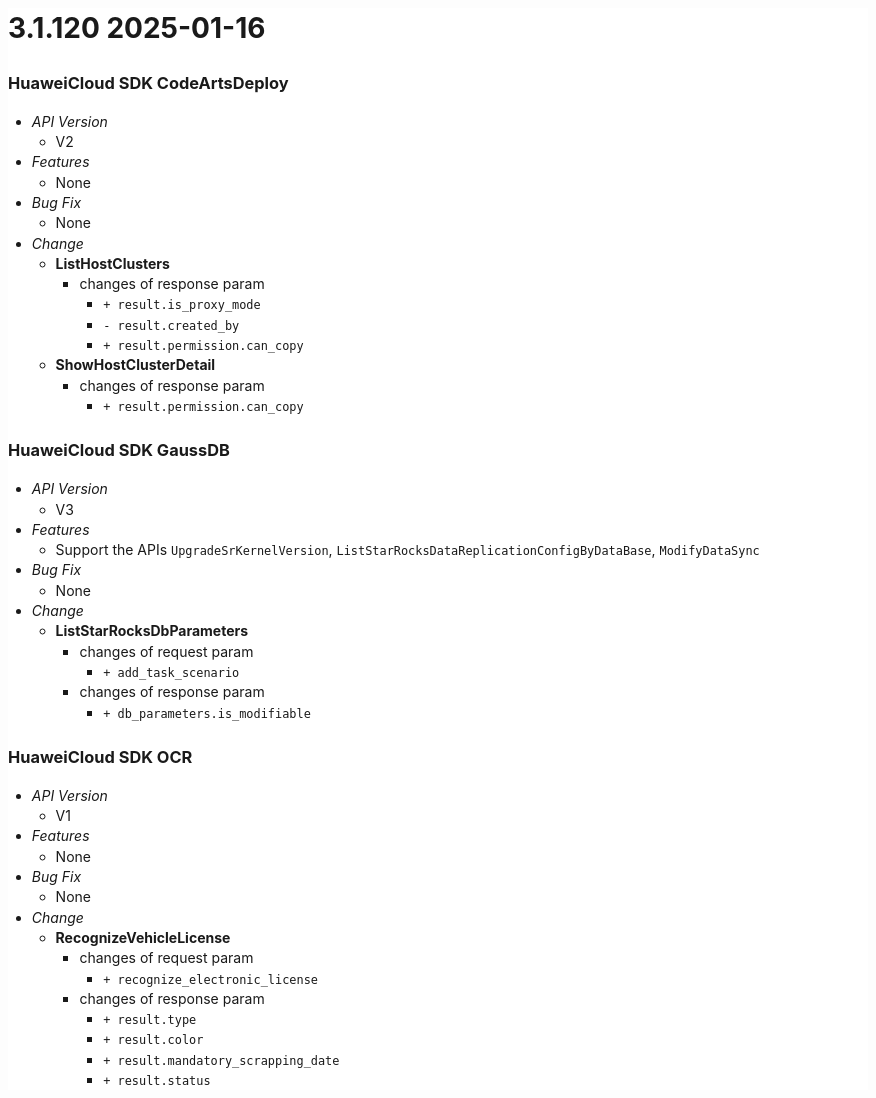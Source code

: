 # 3.1.120 2025-01-16

### HuaweiCloud SDK CodeArtsDeploy

- _API Version_
  - V2
- _Features_
  - None
- _Bug Fix_
  - None
- _Change_
  - **ListHostClusters**
    - changes of response param
      - `+ result.is_proxy_mode`
      - `- result.created_by`
      - `+ result.permission.can_copy`
  - **ShowHostClusterDetail**
    - changes of response param
      - `+ result.permission.can_copy`

### HuaweiCloud SDK GaussDB

- _API Version_
  - V3
- _Features_
  - Support the APIs `UpgradeSrKernelVersion`, `ListStarRocksDataReplicationConfigByDataBase`, `ModifyDataSync`
- _Bug Fix_
  - None
- _Change_
  - **ListStarRocksDbParameters**
    - changes of request param
      - `+ add_task_scenario`
    - changes of response param
      - `+ db_parameters.is_modifiable`

### HuaweiCloud SDK OCR

- _API Version_
  - V1
- _Features_
  - None
- _Bug Fix_
  - None
- _Change_
  - **RecognizeVehicleLicense**
    - changes of request param
      - `+ recognize_electronic_license`
    - changes of response param
      - `+ result.type`
      - `+ result.color`
      - `+ result.mandatory_scrapping_date`
      - `+ result.status`
